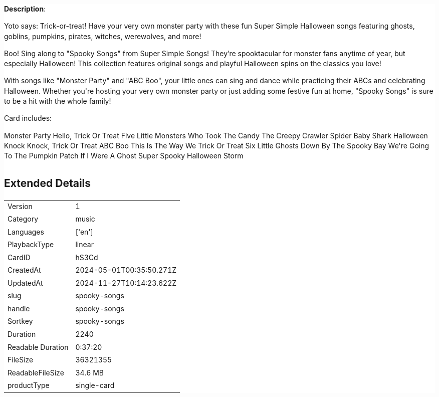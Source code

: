 **Description**:

Yoto says: Trick-or-treat! Have your very own monster party with these fun Super Simple Halloween songs featuring ghosts, goblins, pumpkins, pirates, witches, werewolves, and more!

Boo! Sing along to "Spooky Songs" from Super Simple Songs! They’re spooktacular for monster fans anytime of year, but especially Halloween! This collection features original songs and playful Halloween spins on the classics you love!

With songs like "Monster Party" and "ABC Boo", your little ones can sing and dance while practicing their ABCs and celebrating Halloween. Whether you're hosting your very own monster party or just adding some festive fun at home, "Spooky Songs" is sure to be a hit with the whole family!

Card includes:

Monster Party
Hello, Trick Or Treat
Five Little Monsters
Who Took The Candy
The Creepy Crawler Spider
Baby Shark Halloween
Knock Knock, Trick Or Treat
ABC Boo
This Is The Way We Trick Or Treat
Six Little Ghosts
Down By The Spooky Bay
We're Going To The Pumpkin Patch
If I Were A Ghost
Super Spooky Halloween Storm


## Extended Details

|  |  |
| - | - |
| Version | 1 |
| Category | music |
| Languages | ['en'] |
| PlaybackType | linear |
| CardID | hS3Cd |
| CreatedAt | 2024-05-01T00:35:50.271Z |
| UpdatedAt | 2024-11-27T10:14:23.622Z |
| slug | spooky-songs |
| handle | spooky-songs |
| Sortkey | spooky-songs |
| Duration | 2240 |
| Readable Duration | 0:37:20 |
| FileSize | 36321355 |
| ReadableFileSize | 34.6 MB |
| productType | single-card |
